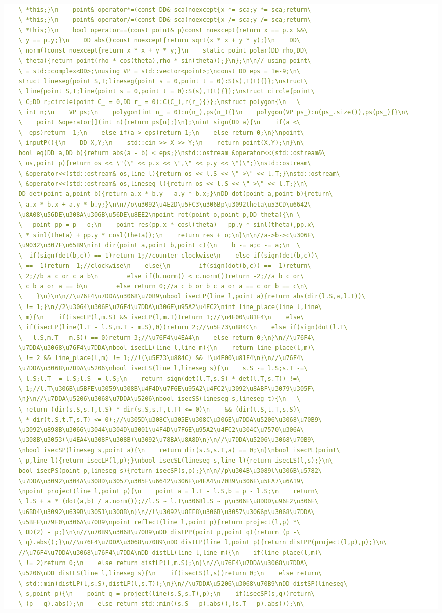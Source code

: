 ```yaml
    \ *this;}\n    point& operator*=(const DD& sca)noexcept{x *= sca;y *= sca;return\
    \ *this;}\n    point& operator/=(const DD& sca)noexcept{x /= sca;y /= sca;return\
    \ *this;}\n    bool operator==(const point& p)const noexcept{return x == p.x &&\
    \ y == p.y;}\n    DD abs()const noexcept{return sqrt(x * x + y * y);}\n    DD\
    \ norm()const noexcept{return x * x + y * y;}\n    static point polar(DD rho,DD\
    \ theta){return point(rho * cos(theta),rho * sin(theta));}\n};\n\n// using point\
    \ = std::complex<DD>;\nusing VP = std::vector<point>;\nconst DD eps = 1e-9;\n\
    struct lineseg{point S,T;lineseg(point s = 0,point t = 0):S(s),T(t){}};\nstruct\
    \ line{point S,T;line(point s = 0,point t = 0):S(s),T(t){}};\nstruct circle{point\
    \ C;DD r;circle(point C_ = 0,DD r_ = 0):C(C_),r(r_){}};\nstruct polygon{\n   \
    \ int n;\n    VP ps;\n    polygon(int n_ = 0):n(n_),ps(n_){}\n    polygon(VP ps_):n(ps_.size()),ps(ps_){}\n\
    \    point &operator[](int n){return ps[n];}\n};\nint sign(DD a){\n    if(a <\
    \ -eps)return -1;\n    else if(a > eps)return 1;\n    else return 0;\n}\npoint\
    \ inputP(){\n    DD X,Y;\n    std::cin >> X >> Y;\n    return point(X,Y);\n}\n\
    bool eq(DD a,DD b){return abs(a - b) < eps;}\nstd::ostream &operator<<(std::ostream&\
    \ os,point p){return os << \"(\" << p.x << \",\" << p.y << \")\";}\nstd::ostream\
    \ &operator<<(std::ostream& os,line l){return os << l.S << \"->\" << l.T;}\nstd::ostream\
    \ &operator<<(std::ostream& os,lineseg l){return os << l.S << \"->\" << l.T;}\n\
    DD det(point a,point b){return a.x * b.y - a.y * b.x;}\nDD dot(point a,point b){return\
    \ a.x * b.x + a.y * b.y;}\n\n//o\u3092\u4E2D\u5FC3\u306Bp\u3092theta\u53CD\u6642\
    \u8A08\u56DE\u308A\u306B\u56DE\u8EE2\npoint rot(point o,point p,DD theta){\n \
    \   point pp = p - o;\n    point res(pp.x * cosl(theta) - pp.y * sinl(theta),pp.x\
    \ * sinl(theta) + pp.y * cosl(theta));\n    return res + o;\n}\n\n//a->b->c\u306E\
    \u9032\u307F\u65B9\nint dir(point a,point b,point c){\n    b -= a;c -= a;\n  \
    \  if(sign(det(b,c)) == 1)return 1;//counter clockwise\n    else if(sign(det(b,c))\
    \ == -1)return -1;//clockwise\n    else{\n        if(sign(dot(b,c)) == -1)return\
    \ 2;//b a c or c a b\n        else if(b.norm() < c.norm())return -2;//a b c or\
    \ c b a or a == b\n        else return 0;//a c b or b c a or a == c or b == c\n\
    \    }\n}\n\n//\u76F4\u7DDA\u3068\u70B9\nbool isecLP(line l,point a){return abs(dir(l.S,a,l.T))\
    \ != 1;}\n//2\u3064\u306E\u76F4\u7DDA\u306E\u95A2\u4FC2\nint line_place(line l,line\
    \ m){\n    if(isecLP(l,m.S) && isecLP(l,m.T))return 1;//\u4E00\u81F4\n    else\
    \ if(isecLP(line(l.T - l.S,m.T - m.S),0))return 2;//\u5E73\u884C\n    else if(sign(dot(l.T\
    \ - l.S,m.T - m.S)) == 0)return 3;//\u76F4\u4EA4\n    else return 0;\n}\n//\u76F4\
    \u7DDA\u3068\u76F4\u7DDA\nbool isecLL(line l,line m){\n    return line_place(l,m)\
    \ != 2 && line_place(l,m) != 1;//!(\u5E73\u884C) && !\u4E00\u81F4\n}\n//\u76F4\
    \u7DDA\u3068\u7DDA\u5206\nbool isecLS(line l,lineseg s){\n    s.S -= l.S;s.T -=\
    \ l.S;l.T -= l.S;l.S -= l.S;\n    return sign(det(l.T,s.S) * det(l.T,s.T)) !=\
    \ 1;//l.T\u306B\u5BFE\u3059\u308B\u4F4D\u7F6E\u95A2\u4FC2\u3092\u8ABF\u3079\u305F\
    \n}\n//\u7DDA\u5206\u3068\u7DDA\u5206\nbool isecSS(lineseg s,lineseg t){\n   \
    \ return (dir(s.S,s.T,t.S) * dir(s.S,s.T,t.T) <= 0)\n    && (dir(t.S,t.T,s.S)\
    \ * dir(t.S,t.T,s.T) <= 0);//\u305D\u308C\u305E\u308C\u306E\u7DDA\u5206\u3068\u70B9\
    \u3092\u898B\u3066\u3044\u304D\u3001\u4F4D\u7F6E\u95A2\u4FC2\u304C\u7570\u306A\
    \u308B\u3053(\u4EA4\u308F\u308B)\u3092\u78BA\u8A8D\n}\n//\u7DDA\u5206\u3068\u70B9\
    \nbool isecSP(lineseg s,point a){\n    return dir(s.S,s.T,a) == 0;\n}\nbool isecPL(point\
    \ p,line l){return isecLP(l,p);}\nbool isecSL(lineseg s,line l){return isecLS(l,s);}\n\
    bool isecPS(point p,lineseg s){return isecSP(s,p);}\n\n//p\u304B\u3089l\u306B\u5782\
    \u7DDA\u3092\u304A\u308D\u3057\u305F\u6642\u306E\u4EA4\u70B9\u306E\u5EA7\u6A19\
    \npoint project(line l,point p){\n    point a = l.T - l.S,b = p - l.S;\n    return\
    \ l.S + a * (dot(a,b) / a.norm());//l.S ~ l.T\u3068l.S ~ p\u306E\u8DDD\u96E2\u306E\
    \u6BD4\u3092\u639B\u3051\u308B\n}\n//l\u3092\u8EF8\u306B\u3057\u3066p\u3068\u7DDA\
    \u5BFE\u79F0\u306A\u70B9\npoint reflect(line l,point p){return project(l,p) *\
    \ DD(2) - p;}\n\n//\u70B9\u3068\u70B9\nDD distPP(point p,point q){return (p -\
    \ q).abs();}\n//\u76F4\u7DDA\u3068\u70B9\nDD distLP(line l,point p){return distPP(project(l,p),p);}\n\
    //\u76F4\u7DDA\u3068\u76F4\u7DDA\nDD distLL(line l,line m){\n    if(line_place(l,m)\
    \ != 2)return 0;\n    else return distLP(l,m.S);\n}\n//\u76F4\u7DDA\u3068\u7DDA\
    \u5206\nDD distLS(line l,lineseg s){\n    if(isecLS(l,s))return 0;\n    else return\
    \ std::min(distLP(l,s.S),distLP(l,s.T));\n}\n//\u7DDA\u5206\u3068\u70B9\nDD distSP(lineseg\
    \ s,point p){\n    point q = project(line(s.S,s.T),p);\n    if(isecSP(s,q))return\
    \ (p - q).abs();\n    else return std::min((s.S - p).abs(),(s.T - p).abs());\n\
```